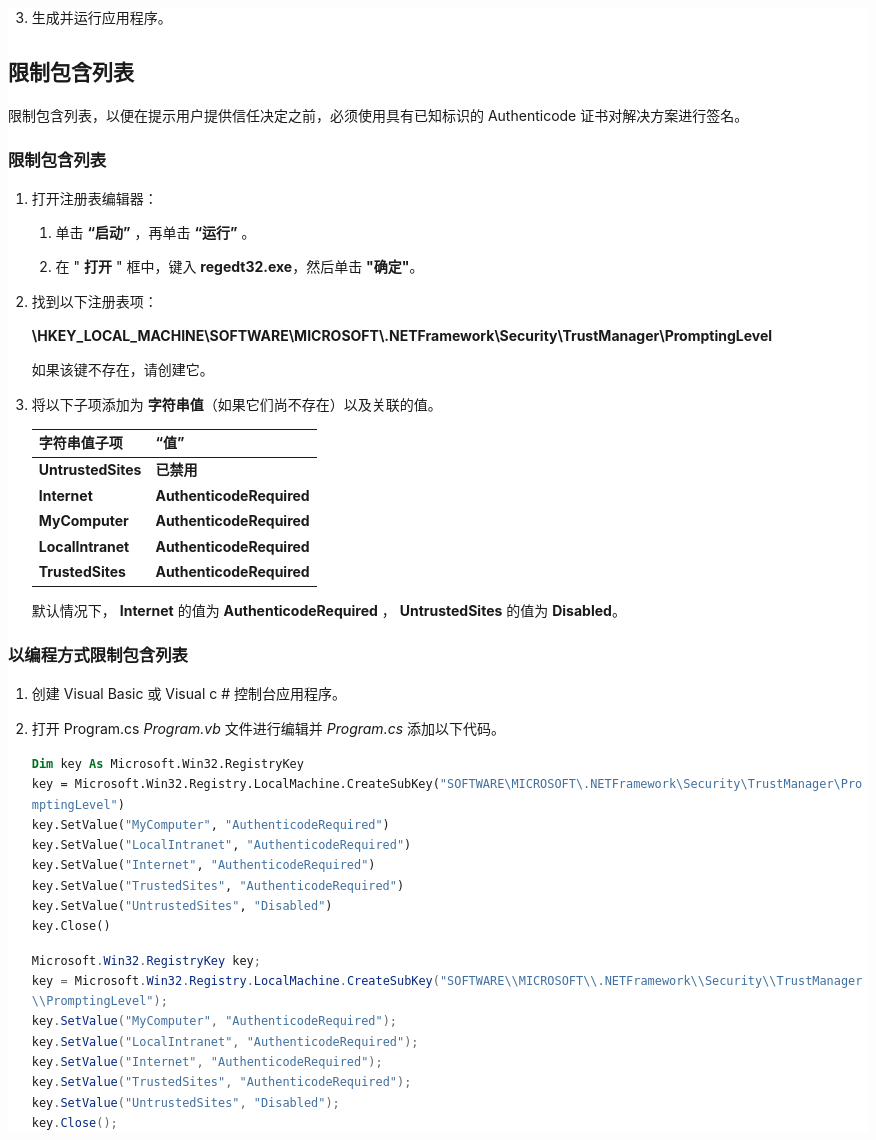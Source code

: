 3. 生成并运行应用程序。

## <a name="restrict-the-inclusion-list"></a>限制包含列表
 限制包含列表，以便在提示用户提供信任决定之前，必须使用具有已知标识的 Authenticode 证书对解决方案进行签名。

### <a name="to-restrict-the-inclusion-list"></a>限制包含列表

1. 打开注册表编辑器：

    1. 单击 **“启动”** ，再单击 **“运行”** 。

    2. 在 " **打开** " 框中，键入 **regedt32.exe**，然后单击 **"确定"**。

2. 找到以下注册表项：

     **\HKEY_LOCAL_MACHINE\SOFTWARE\MICROSOFT\\.NETFramework\Security\TrustManager\PromptingLevel**

     如果该键不存在，请创建它。

3. 将以下子项添加为 **字符串值**（如果它们尚不存在）以及关联的值。

    |字符串值子项|“值”|
    |-------------------------|-----------|
    |**UntrustedSites**|**已禁用**|
    |**Internet**|**AuthenticodeRequired**|
    |**MyComputer**|**AuthenticodeRequired**|
    |**LocalIntranet**|**AuthenticodeRequired**|
    |**TrustedSites**|**AuthenticodeRequired**|

     默认情况下， **Internet** 的值为 **AuthenticodeRequired** ， **UntrustedSites** 的值为 **Disabled**。

### <a name="to-restrict-the-inclusion-list-programmatically"></a>以编程方式限制包含列表

1. 创建 Visual Basic 或 Visual c # 控制台应用程序。

2. 打开 Program.cs *Program.vb* 文件进行编辑并 *Program.cs* 添加以下代码。

    ```vb
    Dim key As Microsoft.Win32.RegistryKey
    key = Microsoft.Win32.Registry.LocalMachine.CreateSubKey("SOFTWARE\MICROSOFT\.NETFramework\Security\TrustManager\PromptingLevel")
    key.SetValue("MyComputer", "AuthenticodeRequired")
    key.SetValue("LocalIntranet", "AuthenticodeRequired")
    key.SetValue("Internet", "AuthenticodeRequired")
    key.SetValue("TrustedSites", "AuthenticodeRequired")
    key.SetValue("UntrustedSites", "Disabled")
    key.Close()
    ```

    ```csharp
    Microsoft.Win32.RegistryKey key;
    key = Microsoft.Win32.Registry.LocalMachine.CreateSubKey("SOFTWARE\\MICROSOFT\\.NETFramework\\Security\\TrustManager\\PromptingLevel");
    key.SetValue("MyComputer", "AuthenticodeRequired");
    key.SetValue("LocalIntranet", "AuthenticodeRequired");
    key.SetValue("Internet", "AuthenticodeRequired");
    key.SetValue("TrustedSites", "AuthenticodeRequired");
    key.SetValue("UntrustedSites", "Disabled");
    key.Close();
    ```
